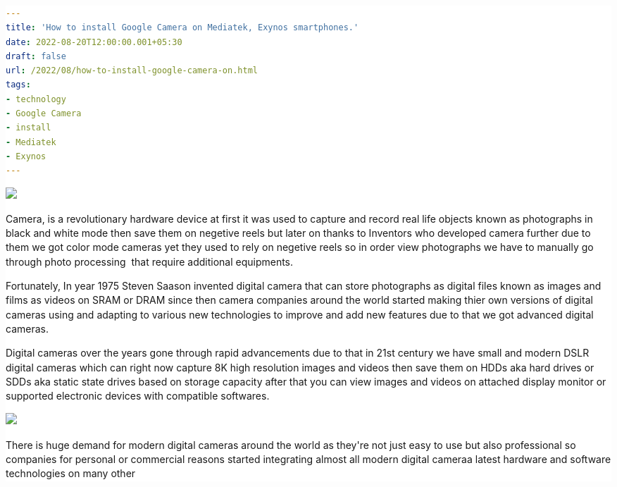 ```yaml
---
title: 'How to install Google Camera on Mediatek, Exynos smartphones.'
date: 2022-08-20T12:00:00.001+05:30
draft: false
url: /2022/08/how-to-install-google-camera-on.html
tags: 
- technology
- Google Camera
- install
- Mediatek
- Exynos
---
```


 [![](https://lh3.googleusercontent.com/-aUoMtMOtzL0/YwFCcxV08bI/AAAAAAAANNM/I-jcclMBrwwJJVyBRPIjKYOrFJr_khWAgCNcBGAsYHQ/s1600/1661026927213712-0.png)](https://lh3.googleusercontent.com/-aUoMtMOtzL0/YwFCcxV08bI/AAAAAAAANNM/I-jcclMBrwwJJVyBRPIjKYOrFJr_khWAgCNcBGAsYHQ/s1600/1661026927213712-0.png) 

  

  

  

  

Camera, is a revolutionary hardware device at first it was used to capture and record real life objects known as photographs in black and white mode then save them on negetive reels but later on thanks to Inventors who developed camera further due to them we got color mode cameras yet they used to rely on negetive reels so in order view photographs we have to manually go through photo processing  that require additional equipments.

  

Fortunately, In year 1975 Steven Saason invented digital camera that can store photographs as digital files known as images and films as videos on SRAM or DRAM since then camera companies around the world started making thier own versions of digital cameras using and adapting to various new technologies to improve and add new features due to that we got advanced digital cameras.

  

Digital cameras over the years gone through rapid advancements due to that in 21st century we have small and modern DSLR digital cameras which can right now capture 8K high resolution images and videos then save them on HDDs aka hard drives or SDDs aka static state drives based on storage capacity after that you can view images and videos on attached display monitor or supported electronic devices with compatible softwares.

  

 [![](https://lh3.googleusercontent.com/-ZEQxrwOJHbY/YwGqz-U9j7I/AAAAAAAANN8/SoWQ4Xk-3RAAcwZmgDTqE6UYiJJ94w8oACNcBGAsYHQ/s1600/1661053641870546-0.png)](https://lh3.googleusercontent.com/-ZEQxrwOJHbY/YwGqz-U9j7I/AAAAAAAANN8/SoWQ4Xk-3RAAcwZmgDTqE6UYiJJ94w8oACNcBGAsYHQ/s1600/1661053641870546-0.png) 

  

  

There is huge demand for modern digital cameras around the world as they're not just easy to use but also professional so companies for personal or commercial reasons started integrating almost all modern digital cameraa latest hardware and software technologies on many other 
